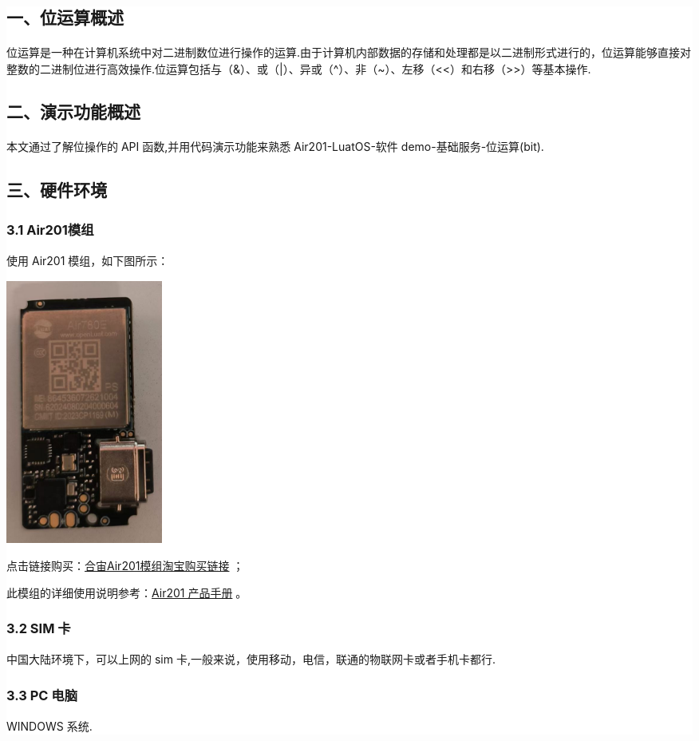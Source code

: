 ## 一、位运算概述

位运算是一种在计算机系统中对二进制数位进行操作的运算.由于计算机内部数据的存储和处理都是以二进制形式进行的，位运算能够直接对整数的二进制位进行高效操作.位运算包括与（&）、或（|）、异或（^）、非（~）、左移（<<）和右移（>>）等基本操作.

## 二、演示功能概述

本文通过了解位操作的 API 函数,并用代码演示功能来熟悉 Air201-LuatOS-软件 demo-基础服务-位运算(bit).

## 三、硬件环境

### 3.1 Air201模组

使用 Air201 模组，如下图所示：

![](image/Air201.png)

点击链接购买：[合宙Air201模组淘宝购买链接](https://item.taobao.com/item.htm?spm=a21xtw.29178619.product_shelf.10.10e111704zALy3&id=833290358010&pisk=faBjntwk7q0X5dV4OcEyOvLegLv_4NwUGctOxGHqXKpvWc_RXAHvXAd8ehKXDCLaiNO17aAO3KSVPmX5RAk4oSjtCdJT8yyULiqDIdUF4hFw1qx2vjeZHEnJDcNyayyULgsDIdUU8tk_KAx6YAp9MCIR2UxwXFQ9WuTJfHctkNQO2ut9Ym39DAL-2H-BBVLvkQeJjhcxWddA2utMyxh7dXx_hEsbqiUcZHw9MiLSdgXWD7TQKUHOpTKvGOIDP_5PFnOXJQxBhMBAzGBVnQV-NdjPON1OJzl2k6tCPB5bRx_CohI6XZwnAUBffTOcaDkCVCTfwtdSXAIdmsRR1ZajiECVPBxJwcwH4w8RmtC7j4IA8E9v2QyLAgdOatAh3zHXp6j231QLzj8AOhIPFv8B_ChsVBD6Ver7VfcgiPMFYx18UWRvqnt8VugfSIKkVer7VfcMM3xreuZSlNf..) ；

此模组的详细使用说明参考：[Air201 产品手册](https://docs.openluat.com/air201/product/) 。

### 3.2 SIM 卡

中国大陆环境下，可以上网的 sim 卡,一般来说，使用移动，电信，联通的物联网卡或者手机卡都行.

### 3.3 PC 电脑

WINDOWS 系统.
